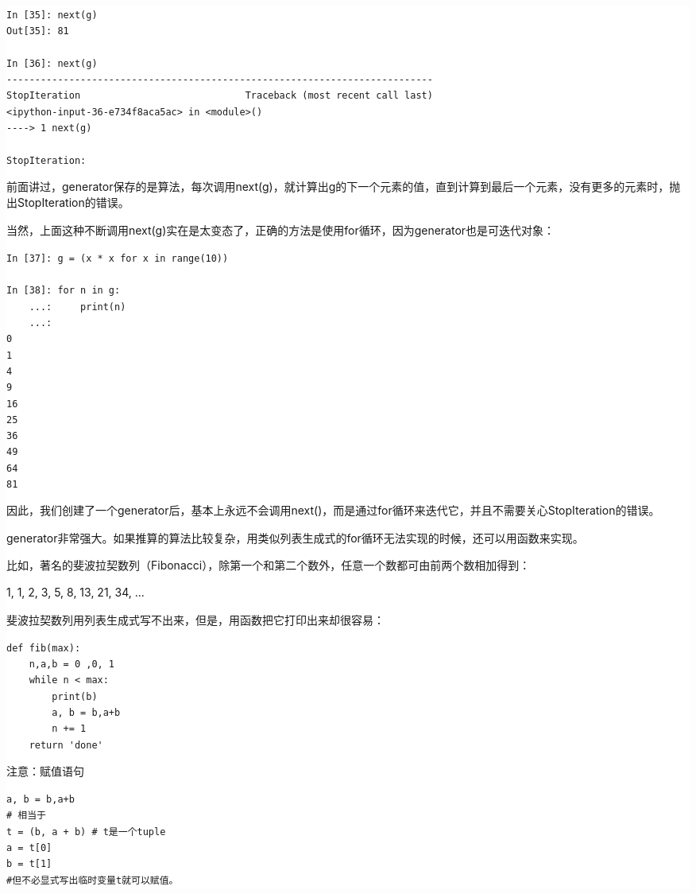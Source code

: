     In [35]: next(g)
    Out[35]: 81
    
    In [36]: next(g)
    ---------------------------------------------------------------------------
    StopIteration                             Traceback (most recent call last)
    <ipython-input-36-e734f8aca5ac> in <module>()
    ----> 1 next(g)
    
    StopIteration: 
    

前面讲过，generator保存的是算法，每次调用next(g)，就计算出g的下一个元素的值，直到计算到最后一个元素，没有更多的元素时，抛出StopIteration的错误。

当然，上面这种不断调用next(g)实在是太变态了，正确的方法是使用for循环，因为generator也是可迭代对象：

    In [37]: g = (x * x for x in range(10))
    
    In [38]: for n in g:
        ...:     print(n)
        ...:     
    0
    1
    4
    9
    16
    25
    36
    49
    64
    81
    



因此，我们创建了一个generator后，基本上永远不会调用next()，而是通过for循环来迭代它，并且不需要关心StopIteration的错误。

generator非常强大。如果推算的算法比较复杂，用类似列表生成式的for循环无法实现的时候，还可以用函数来实现。

比如，著名的斐波拉契数列（Fibonacci），除第一个和第二个数外，任意一个数都可由前两个数相加得到：

1, 1, 2, 3, 5, 8, 13, 21, 34, ...

斐波拉契数列用列表生成式写不出来，但是，用函数把它打印出来却很容易：

    def fib(max):
        n,a,b = 0 ,0, 1
        while n < max:
            print(b)
            a, b = b,a+b
            n += 1
        return 'done'
    

注意：赋值语句

    a, b = b,a+b
    # 相当于
    t = (b, a + b) # t是一个tuple
    a = t[0]
    b = t[1]
    #但不必显式写出临时变量t就可以赋值。
    
